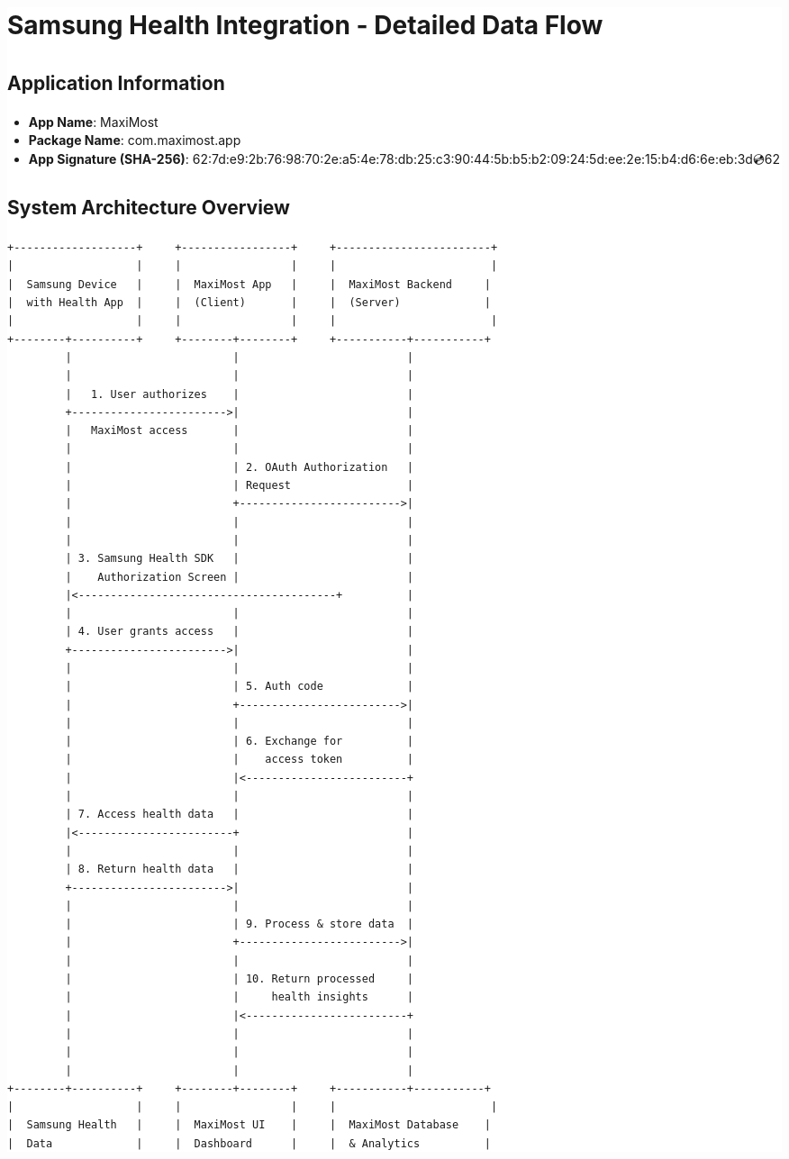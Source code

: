 # Samsung Health Integration - Detailed Data Flow

## Application Information
- **App Name**: MaxiMost
- **Package Name**: com.maximost.app
- **App Signature (SHA-256)**: 62:7d:e9:2b:76:98:70:2e:a5:4e:78:db:25:c3:90:44:5b:b5:b2:09:24:5d:ee:2e:15:b4:d6:6e:eb:3d:cd:62

## System Architecture Overview

```
+-------------------+     +-----------------+     +------------------------+
|                   |     |                 |     |                        |
|  Samsung Device   |     |  MaxiMost App   |     |  MaxiMost Backend     |
|  with Health App  |     |  (Client)       |     |  (Server)             |
|                   |     |                 |     |                        |
+--------+----------+     +--------+--------+     +-----------+-----------+
         |                         |                          |
         |                         |                          |
         |   1. User authorizes    |                          |
         +------------------------>|                          |
         |   MaxiMost access       |                          |
         |                         |                          |
         |                         | 2. OAuth Authorization   |
         |                         | Request                  |
         |                         +------------------------->|
         |                         |                          |
         |                         |                          |
         | 3. Samsung Health SDK   |                          |
         |    Authorization Screen |                          |
         |<----------------------------------------+          |
         |                         |                          |
         | 4. User grants access   |                          |
         +------------------------>|                          |
         |                         |                          |
         |                         | 5. Auth code             |
         |                         +------------------------->|
         |                         |                          |
         |                         | 6. Exchange for          |
         |                         |    access token          |
         |                         |<-------------------------+
         |                         |                          |
         | 7. Access health data   |                          |
         |<------------------------+                          |
         |                         |                          |
         | 8. Return health data   |                          |
         +------------------------>|                          |
         |                         |                          |
         |                         | 9. Process & store data  |
         |                         +------------------------->|
         |                         |                          |
         |                         | 10. Return processed     |
         |                         |     health insights      |
         |                         |<-------------------------+
         |                         |                          |
         |                         |                          |
         |                         |                          |
+--------+----------+     +--------+--------+     +-----------+-----------+
|                   |     |                 |     |                        |
|  Samsung Health   |     |  MaxiMost UI    |     |  MaxiMost Database    |
|  Data             |     |  Dashboard      |     |  & Analytics          |
```